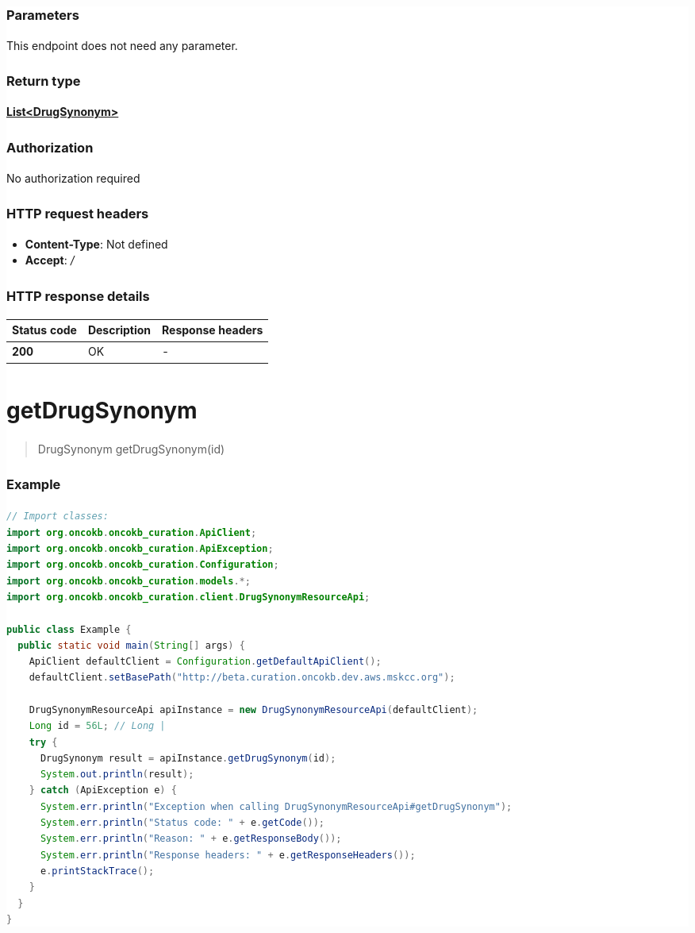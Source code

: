 ### Parameters
This endpoint does not need any parameter.

### Return type

[**List&lt;DrugSynonym&gt;**](DrugSynonym.md)

### Authorization

No authorization required

### HTTP request headers

 - **Content-Type**: Not defined
 - **Accept**: */*

### HTTP response details
| Status code | Description | Response headers |
|-------------|-------------|------------------|
**200** | OK |  -  |

<a name="getDrugSynonym"></a>
# **getDrugSynonym**
> DrugSynonym getDrugSynonym(id)



### Example
```java
// Import classes:
import org.oncokb.oncokb_curation.ApiClient;
import org.oncokb.oncokb_curation.ApiException;
import org.oncokb.oncokb_curation.Configuration;
import org.oncokb.oncokb_curation.models.*;
import org.oncokb.oncokb_curation.client.DrugSynonymResourceApi;

public class Example {
  public static void main(String[] args) {
    ApiClient defaultClient = Configuration.getDefaultApiClient();
    defaultClient.setBasePath("http://beta.curation.oncokb.dev.aws.mskcc.org");

    DrugSynonymResourceApi apiInstance = new DrugSynonymResourceApi(defaultClient);
    Long id = 56L; // Long | 
    try {
      DrugSynonym result = apiInstance.getDrugSynonym(id);
      System.out.println(result);
    } catch (ApiException e) {
      System.err.println("Exception when calling DrugSynonymResourceApi#getDrugSynonym");
      System.err.println("Status code: " + e.getCode());
      System.err.println("Reason: " + e.getResponseBody());
      System.err.println("Response headers: " + e.getResponseHeaders());
      e.printStackTrace();
    }
  }
}
```
